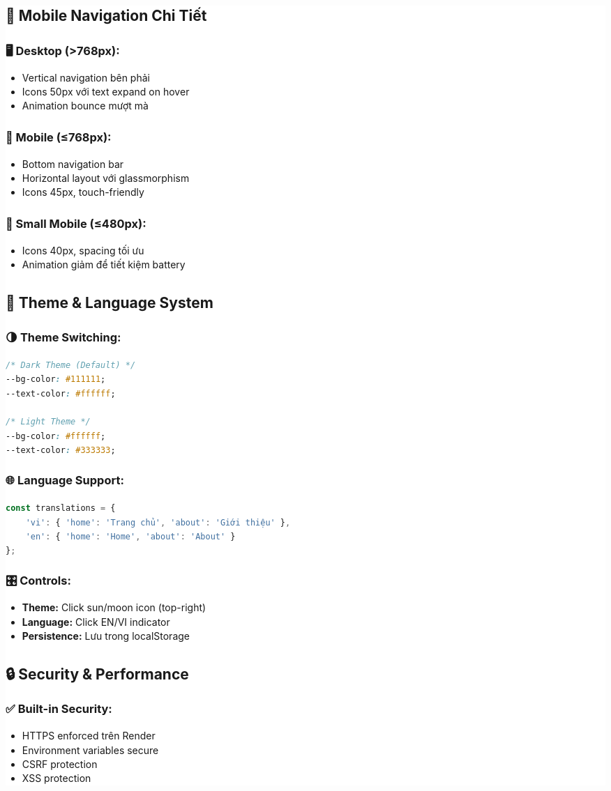 ## 📱 **Mobile Navigation Chi Tiết**

### **🖥️ Desktop (>768px):**
- Vertical navigation bên phải
- Icons 50px với text expand on hover
- Animation bounce mượt mà

### **📱 Mobile (≤768px):**
- Bottom navigation bar
- Horizontal layout với glassmorphism
- Icons 45px, touch-friendly

### **📱 Small Mobile (≤480px):**
- Icons 40px, spacing tối ưu
- Animation giảm để tiết kiệm battery

## 🌟 **Theme & Language System**

### **🌗 Theme Switching:**
```css
/* Dark Theme (Default) */
--bg-color: #111111;
--text-color: #ffffff;

/* Light Theme */
--bg-color: #ffffff;
--text-color: #333333;
```

### **🌐 Language Support:**
```javascript
const translations = {
    'vi': { 'home': 'Trang chủ', 'about': 'Giới thiệu' },
    'en': { 'home': 'Home', 'about': 'About' }
};
```

### **🎛️ Controls:**
- **Theme:** Click sun/moon icon (top-right)
- **Language:** Click EN/VI indicator
- **Persistence:** Lưu trong localStorage

## 🔒 **Security & Performance**

### **✅ Built-in Security:**
- HTTPS enforced trên Render
- Environment variables secure
- CSRF protection
- XSS protection
